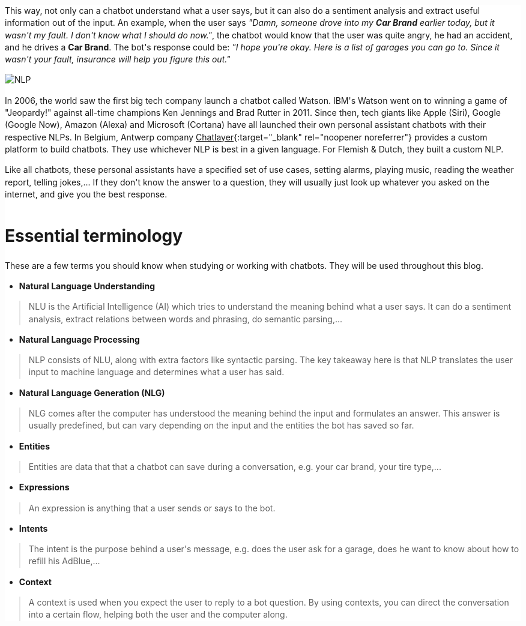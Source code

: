 This way, not only can a chatbot understand what a user says, but it can also do a sentiment analysis and extract useful information out of the input.
An example, when the user says *"Damn, someone drove into my **Car Brand** earlier today, but it wasn't my fault. I don't know what I should do now."*, the chatbot would know that the user was quite angry, he had an accident, and he drives a **Car Brand**. 
The bot's response could be: *"I hope you're okay. Here is a list of garages you can go to. Since it wasn't your fault, insurance will help you figure this out."*

<img alt="NLP" src="{{ '/img/2020-02-21-Chatbots-Introduction-and-a-Practical-Case/NLP.png' | prepend: site.baseurl }}" class="image fit" style="margin:0px auto;">

In 2006, the world saw the first big tech company launch a chatbot called Watson.
IBM's Watson went on to winning a game of "Jeopardy!" against all-time champions Ken Jennings and Brad Rutter in 2011.
Since then, tech giants like Apple (Siri), Google (Google Now), Amazon (Alexa) and Microsoft (Cortana) have all launched their own personal assistant chatbots with their respective NLPs.
In Belgium, Antwerp company [Chatlayer](https://www.chatlayer.ai){:target="_blank" rel="noopener noreferrer"} provides a custom platform to build chatbots. 
They use whichever NLP is best in a given language.
For Flemish & Dutch, they built a custom NLP. 

Like all chatbots, these personal assistants have a specified set of use cases, setting alarms, playing music, reading the weather report, telling jokes,... 
If they don't know the answer to a question, they will usually just look up whatever you asked on the internet, and give you the best response.

# Essential terminology
These are a few terms you should know when studying or working with chatbots.
They will be used throughout this blog.

* **Natural Language Understanding**<br/>
> NLU is the Artificial Intelligence (AI) which tries to understand the meaning behind what a user says.
> It can do a sentiment analysis, extract relations between words and phrasing, do semantic parsing,...
* **Natural Language Processing**<br/>
> NLP consists of NLU, along with extra factors like syntactic parsing. 
> The key takeaway here is that NLP translates the user input to machine language and determines what a user has said.
* **Natural Language Generation (NLG)**<br/>
> NLG comes after the computer has understood the meaning behind the input and formulates an answer. 
> This answer is usually predefined, but can vary depending on the input and the entities the bot has saved so far. 
* **Entities**<br/>
> Entities are data that that a chatbot can save during a conversation, e.g. your car brand, your tire type,...
* **Expressions**<br/>
> An expression is anything that a user sends or says to the bot.
* **Intents**<br/>
> The intent is the purpose behind a user's message, e.g. does the user ask for a garage, does he want to know about how to refill his AdBlue,...
* **Context**<br/>
> A context is used when you expect the user to reply to a bot question.
> By using contexts, you can direct the conversation into a certain flow, helping both the user and the computer along.
